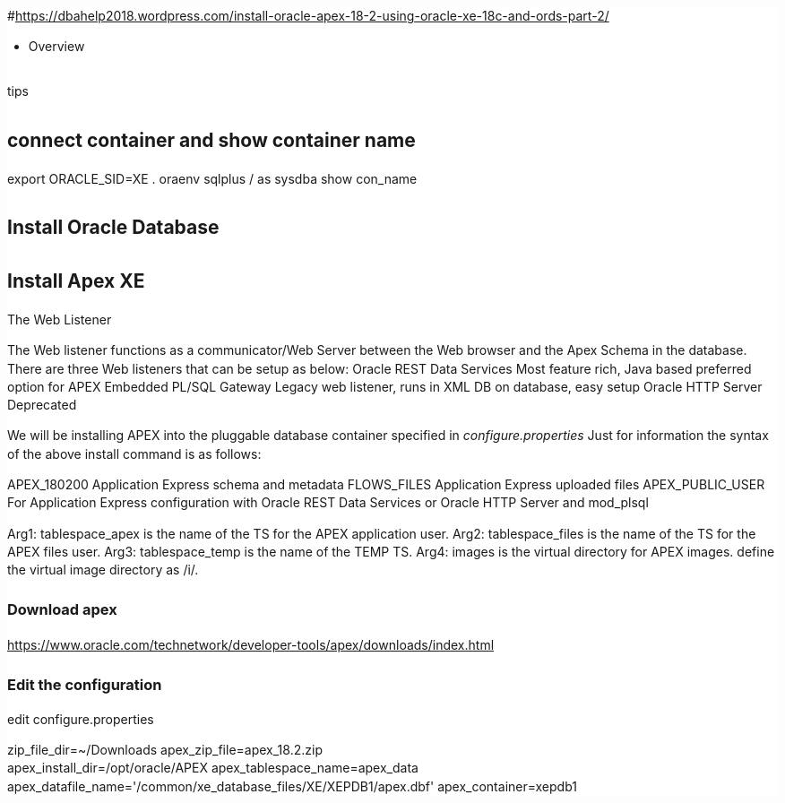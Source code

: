 #https://dbahelp2018.wordpress.com/install-oracle-apex-18-2-using-oracle-xe-18c-and-ords-part-2/
* Overview

##
tips 

## connect container and show container name
export ORACLE_SID=XE
. oraenv
sqlplus / as sysdba
show con_name

## Install Oracle Database

## Install Apex XE
The Web Listener

The Web listener functions as a communicator/Web Server between the Web browser and the Apex Schema in the database. There are three Web listeners that can be setup as below:
Oracle REST Data Services   Most feature rich, Java based preferred option for APEX
Embedded PL/SQL Gateway     Legacy web listener, runs in XML DB on database, easy setup
Oracle HTTP Server  Deprecated


We will be installing APEX into the pluggable database container specified in *configure.properties*
Just for information the syntax of the above install command is as follows:

APEX_180200     Application Express schema and metadata
FLOWS_FILES     Application Express uploaded files
APEX_PUBLIC_USER    For Application Express configuration with Oracle REST Data Services or Oracle HTTP Server and mod_plsql

Arg1: tablespace_apex is the name of the TS for the APEX application user.
Arg2: tablespace_files is the name of the TS for the APEX files user.
Arg3: tablespace_temp is the name of the TEMP TS.
Arg4: images is the virtual directory for APEX images. define the virtual image directory as /i/.

### Download apex

https://www.oracle.com/technetwork/developer-tools/apex/downloads/index.html

### Edit the configuration
edit configure.properties

zip_file_dir=~/Downloads
apex_zip_file=apex_18.2.zip      
apex_install_dir=/opt/oracle/APEX
apex_tablespace_name=apex_data
apex_datafile_name='/common/xe_database_files/XE/XEPDB1/apex.dbf'
apex_container=xepdb1


